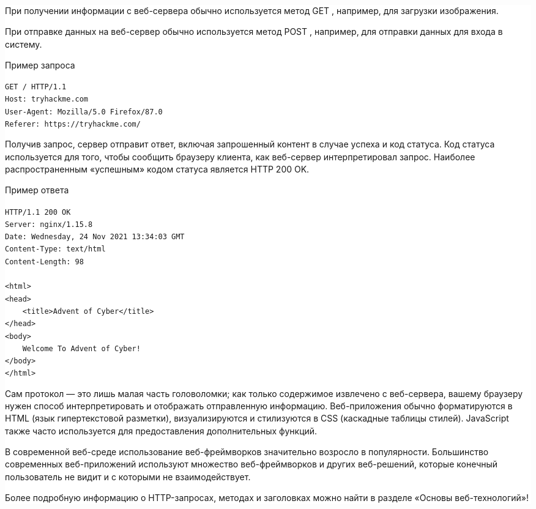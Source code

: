 При получении информации с веб-сервера обычно используется  метод GET  , например, для загрузки изображения.

При отправке данных на веб-сервер обычно используется метод  POST  , например, для отправки данных для входа в систему.

Пример запроса
```commandline
GET / HTTP/1.1
Host: tryhackme.com
User-Agent: Mozilla/5.0 Firefox/87.0
Referer: https://tryhackme.com/
```

Получив запрос, сервер отправит ответ, включая запрошенный контент в случае успеха и код статуса. Код статуса 
используется для того, чтобы сообщить браузеру клиента, как веб-сервер интерпретировал запрос. Наиболее 
распространенным «успешным» кодом статуса является HTTP 200 OK.  

Пример ответа
```commandline
HTTP/1.1 200 OK
Server: nginx/1.15.8
Date: Wednesday, 24 Nov 2021 13:34:03 GMT
Content-Type: text/html
Content-Length: 98

<html>
<head>
    <title>Advent of Cyber</title>
</head>
<body>
    Welcome To Advent of Cyber!
</body>
</html>
```

Сам протокол — это лишь малая часть головоломки; как только содержимое извлечено с веб-сервера, вашему браузеру 
нужен способ интерпретировать и отображать отправленную информацию. Веб-приложения обычно форматируются в HTML (язык 
гипертекстовой разметки), визуализируются и стилизуются в CSS (каскадные таблицы стилей). JavaScript также часто 
используется для предоставления дополнительных функций.   

В современной веб-среде использование веб-фреймворков значительно возросло в популярности. Большинство современных 
веб-приложений используют множество веб-фреймворков и других веб-решений, которые конечный пользователь не видит и с 
которыми не взаимодействует.  

Более подробную информацию о HTTP-запросах, методах и заголовках можно найти в  разделе «Основы веб-технологий»!
